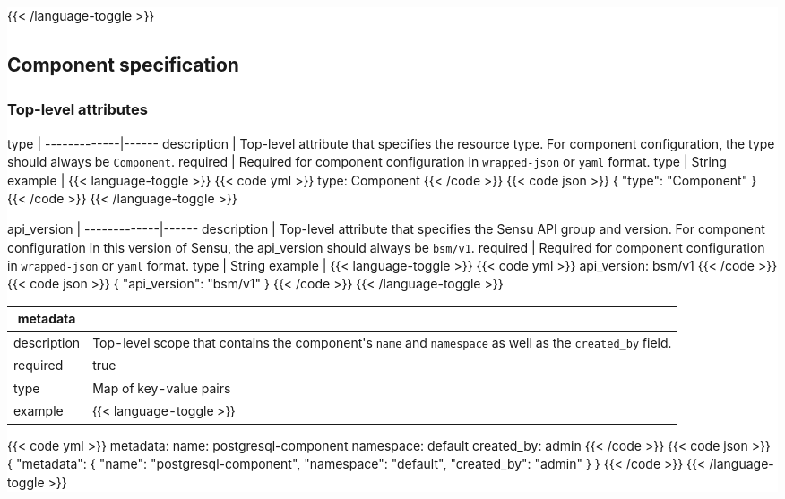 {{< /language-toggle >}}

## Component specification

### Top-level attributes

type         | 
-------------|------
description  | Top-level attribute that specifies the resource type. For component configuration, the type should always be `Component`.
required     | Required for component configuration in `wrapped-json` or `yaml` format.
type         | String
example      | {{< language-toggle >}}
{{< code yml >}}
type: Component
{{< /code >}}
{{< code json >}}
{
  "type": "Component"
}
{{< /code >}}
{{< /language-toggle >}}

api_version  | 
-------------|------
description  | Top-level attribute that specifies the Sensu API group and version. For component configuration in this version of Sensu, the api_version should always be `bsm/v1`.
required     | Required for component configuration in `wrapped-json` or `yaml` format.
type         | String
example      | {{< language-toggle >}}
{{< code yml >}}
api_version: bsm/v1
{{< /code >}}
{{< code json >}}
{
  "api_version": "bsm/v1"
}
{{< /code >}}
{{< /language-toggle >}}

metadata     |      |
-------------|------
description  | Top-level scope that contains the component's `name` and `namespace` as well as the `created_by` field.
required     | true
type         | Map of key-value pairs
example      | {{< language-toggle >}}
{{< code yml >}}
metadata:
  name: postgresql-component
  namespace: default
  created_by: admin
{{< /code >}}
{{< code json >}}
{
  "metadata": {
    "name": "postgresql-component",
    "namespace": "default",
    "created_by": "admin"
  }
}
{{< /code >}}
{{< /language-toggle >}}
